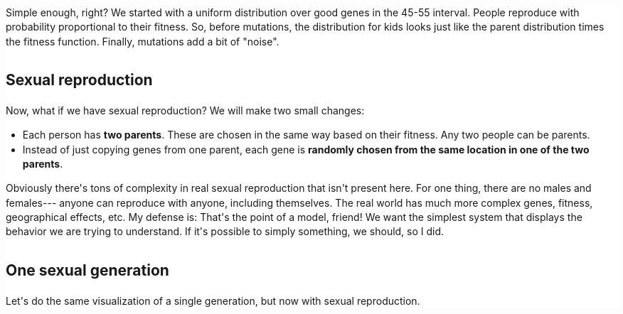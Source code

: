 Simple enough, right? We started with a uniform distribution over good genes in the 45-55 interval. People reproduce with probability proportional to their fitness. So, before mutations, the distribution for kids looks just like the parent distribution times the fitness function. Finally, mutations add a bit of "noise".

## Sexual reproduction

Now, what if we have sexual reproduction? We will make two small changes:
* Each person has **two parents**. These are chosen in the same way based on their fitness. Any two people can be parents.
* Instead of just copying genes from one parent, each gene is **randomly chosen from the same location in one of the two parents**.

Obviously there's tons of complexity in real sexual reproduction that isn't present here. For one thing, there are no males and females--- anyone can reproduce with anyone, including themselves. The real world has much more complex genes, fitness, geographical effects, etc. My defense is: That's the point of a model, friend! We want the simplest system that displays the behavior we are trying to understand. If it's possible to simply something, we should, so I did.

## One sexual generation

Let's do the same visualization of a single generation, but now with sexual reproduction.
